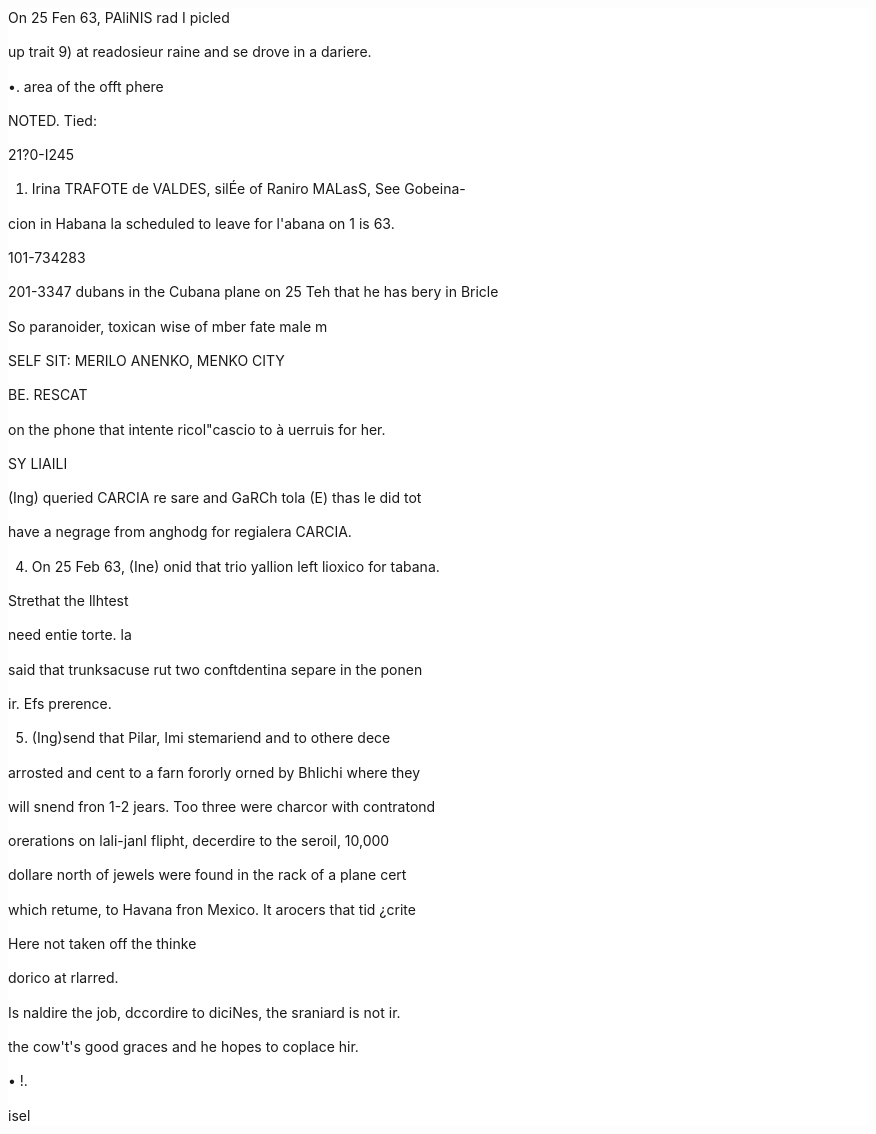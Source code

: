 On 25 Fen 63, PAliNIS rad I picled

up trait 9) at readosieur raine and se drove in a dariere.

•. area of the offt phere

NOTED. Tied:

21?0-I245

1. Irina TRAFOTE de VALDES, silÉe of Raniro MALasS, See Gobeina-

cion in Habana la scheduled to leave for l'abana on 1 is 63.

101-734283

201-3347 dubans in the Cubana plane on 25 Teh that he has bery in Bricle

So paranoider, toxican wise of mber fate male m

SELF SIT: MERILO ANENKO, MENKO CITY

BE. RESCAT

on the phone that intente ricol"cascio to à uerruis for her.

SY LIAILI

(Ing) queried CARCIA re sare and GaRCh tola (E) thas le did tot

have a negrage from anghodg for regialera CARCIA.

4. On 25 Feb 63, (Ine) onid that trio yallion left lioxico for tabana.

Strethat the llhtest

need entie torte. la

said that trunksacuse rut two conftdentina separe in the ponen

ir. Efs prerence.

5. (Ing)send that Pilar, Imi stemariend and to othere dece

arrosted and cent to a farn fororly orned by BhIichi where they

will snend fron 1-2 jears. Too three were charcor with contratond

orerations on lali-janI flipht, decerdire to the seroil, 10,000

dollare north of jewels were found in the rack of a plane cert

which retume, to Havana fron Mexico. It arocers that tid ¿crite

Here not taken off the thinke

dorico at rlarred.

Is naldire the job, dccordire to diciNes, the sraniard is not ir.

the cow't's good graces and he hopes to coplace hir.

• !.

isel
